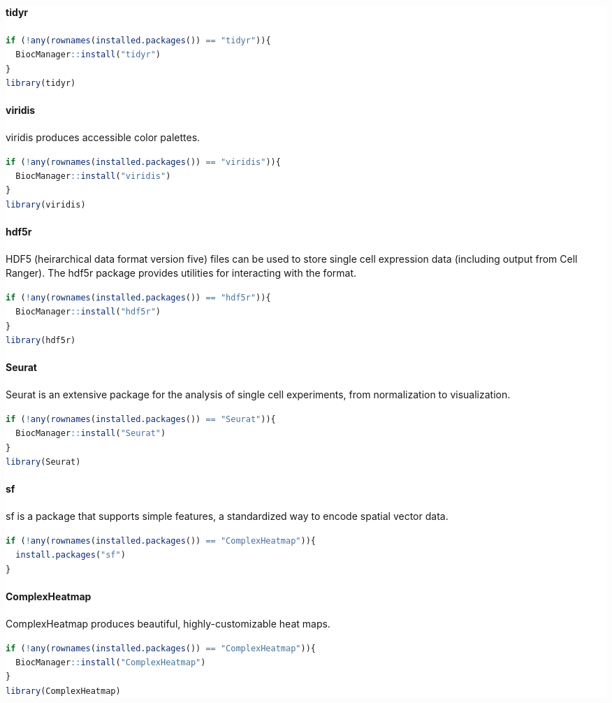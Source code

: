 #### tidyr

``` r
if (!any(rownames(installed.packages()) == "tidyr")){
  BiocManager::install("tidyr")
}
library(tidyr)
```

#### viridis
viridis produces accessible color palettes.

``` r
if (!any(rownames(installed.packages()) == "viridis")){
  BiocManager::install("viridis")
}
library(viridis)
```

#### hdf5r
HDF5 (heirarchical data format version five) files can be used to store single cell expression data (including output from Cell Ranger). The hdf5r package provides utilities for interacting with the format.

``` r
if (!any(rownames(installed.packages()) == "hdf5r")){
  BiocManager::install("hdf5r")
}
library(hdf5r)
```

#### Seurat
Seurat is an extensive package for the analysis of single cell experiments, from normalization to visualization.

``` r
if (!any(rownames(installed.packages()) == "Seurat")){
  BiocManager::install("Seurat")
}
library(Seurat)
```

#### sf
sf is a package that supports simple features, a standardized way to encode spatial vector data.

``` r
if (!any(rownames(installed.packages()) == "ComplexHeatmap")){
  install.packages("sf")
}
```

#### ComplexHeatmap
ComplexHeatmap produces beautiful, highly-customizable heat maps.

``` r
if (!any(rownames(installed.packages()) == "ComplexHeatmap")){
  BiocManager::install("ComplexHeatmap")
}
library(ComplexHeatmap)
```
